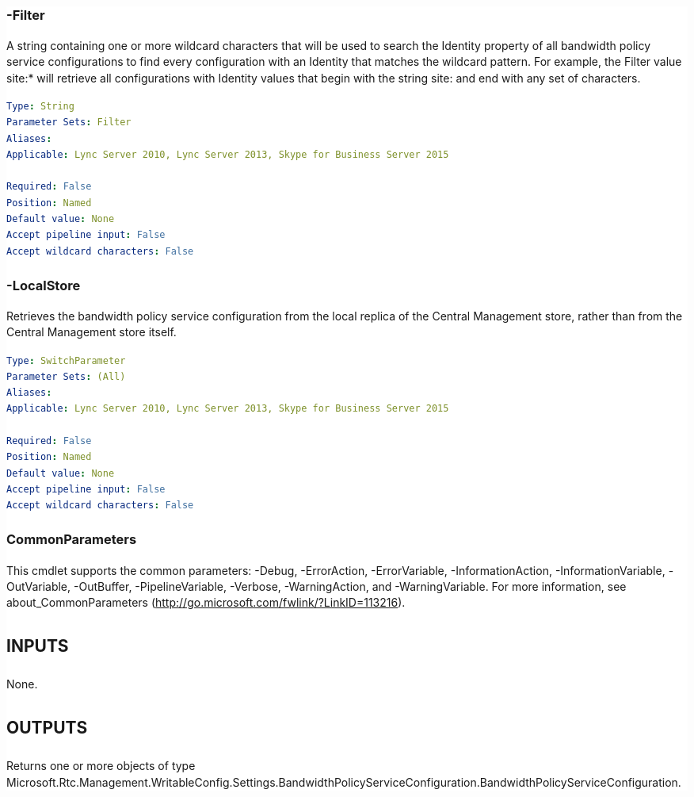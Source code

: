 ### -Filter
A string containing one or more wildcard characters that will be used to search the Identity property of all bandwidth policy service configurations to find every configuration with an Identity that matches the wildcard pattern.
For example, the Filter value site:* will retrieve all configurations with Identity values that begin with the string site: and end with any set of characters.

```yaml
Type: String
Parameter Sets: Filter
Aliases: 
Applicable: Lync Server 2010, Lync Server 2013, Skype for Business Server 2015

Required: False
Position: Named
Default value: None
Accept pipeline input: False
Accept wildcard characters: False
```

### -LocalStore
Retrieves the bandwidth policy service configuration from the local replica of the Central Management store, rather than from the Central Management store itself.

```yaml
Type: SwitchParameter
Parameter Sets: (All)
Aliases: 
Applicable: Lync Server 2010, Lync Server 2013, Skype for Business Server 2015

Required: False
Position: Named
Default value: None
Accept pipeline input: False
Accept wildcard characters: False
```

### CommonParameters
This cmdlet supports the common parameters: -Debug, -ErrorAction, -ErrorVariable, -InformationAction, -InformationVariable, -OutVariable, -OutBuffer, -PipelineVariable, -Verbose, -WarningAction, and -WarningVariable. For more information, see about_CommonParameters (http://go.microsoft.com/fwlink/?LinkID=113216).

## INPUTS

###  
None.

## OUTPUTS

###  
Returns one or more objects of type Microsoft.Rtc.Management.WritableConfig.Settings.BandwidthPolicyServiceConfiguration.BandwidthPolicyServiceConfiguration.

